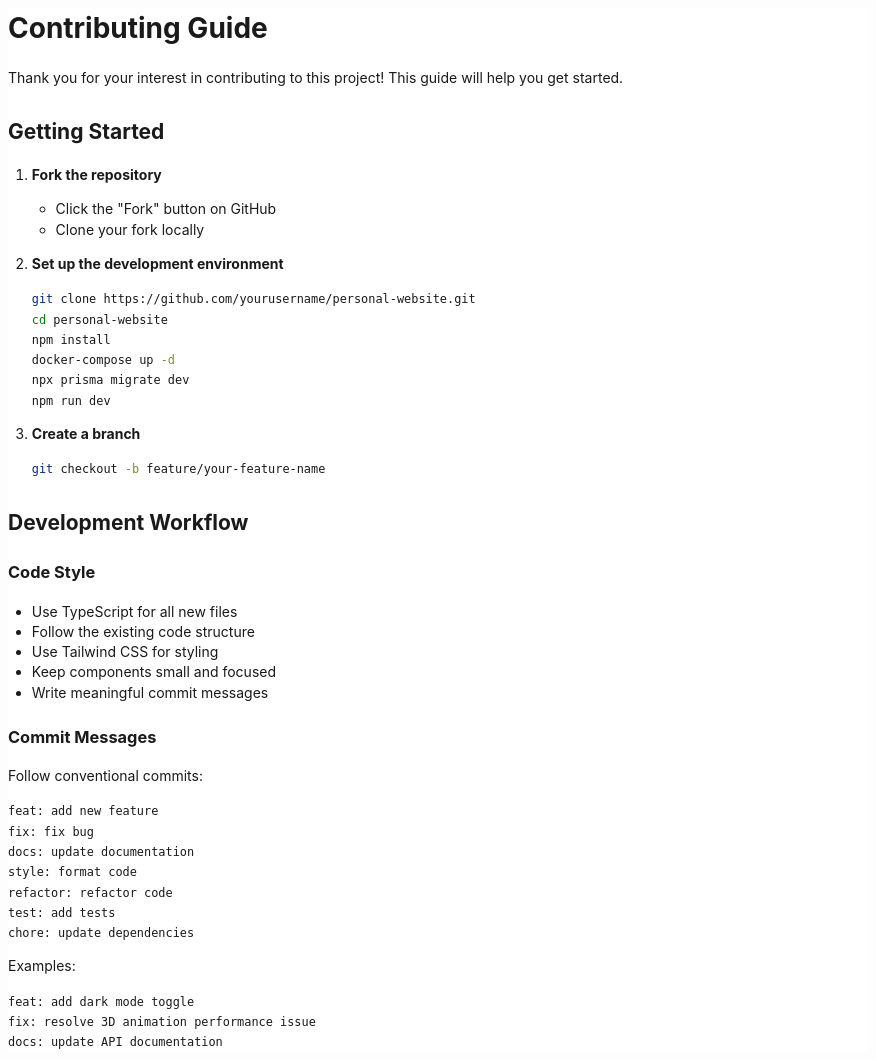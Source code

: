 # Contributing Guide

Thank you for your interest in contributing to this project! This guide will help you get started.

## Getting Started

1. **Fork the repository**
   - Click the "Fork" button on GitHub
   - Clone your fork locally

2. **Set up the development environment**
   ```bash
   git clone https://github.com/yourusername/personal-website.git
   cd personal-website
   npm install
   docker-compose up -d
   npx prisma migrate dev
   npm run dev
   ```

3. **Create a branch**
   ```bash
   git checkout -b feature/your-feature-name
   ```

## Development Workflow

### Code Style

- Use TypeScript for all new files
- Follow the existing code structure
- Use Tailwind CSS for styling
- Keep components small and focused
- Write meaningful commit messages

### Commit Messages

Follow conventional commits:
```
feat: add new feature
fix: fix bug
docs: update documentation
style: format code
refactor: refactor code
test: add tests
chore: update dependencies
```

Examples:
```
feat: add dark mode toggle
fix: resolve 3D animation performance issue
docs: update API documentation
```
